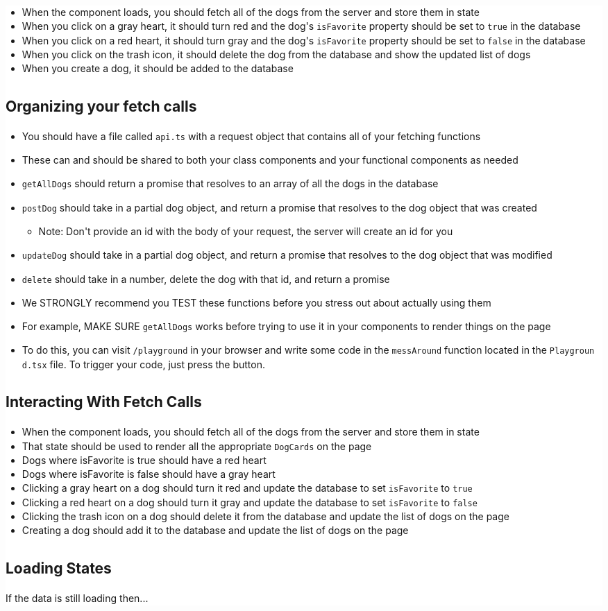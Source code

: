 - When the component loads, you should fetch all of the dogs from the server and store them in state <br />
- When you click on a gray heart, it should turn red and the dog's `isFavorite` property should be set to `true` in the database <br />
- When you click on a red heart, it should turn gray and the dog's `isFavorite` property should be set to `false` in the database <br />
- When you click on the trash icon, it should delete the dog from the database and show the updated list of dogs <br />
- When you create a dog, it should be added to the database <br />

## Organizing your fetch calls <br />

- You should have a file called `api.ts` with a request object that contains all of your fetching functions <br />
- These can and should be shared to both your class components and your functional components as needed <br />
- `getAllDogs` should return a promise that resolves to an array of all the dogs in the database <br />
- `postDog` should take in a partial dog object, and return a promise that resolves to the dog object that was created <br />
  - Note: Don't provide an id with the body of your request, the server will create an id for you <br />
- `updateDog` should take in a partial dog object, and return a promise that resolves to the dog object that was modified <br />
- `delete` should take in a number, delete the dog with that id, and return a promise <br />

- We STRONGLY recommend you TEST these functions before you stress out about actually using them <br />
- For example, MAKE SURE `getAllDogs` works before trying to use it in your components to render things on the page <br />
- To do this, you can visit `/playground` in your browser and write some code in the `messAround` function located in the `Playground.tsx` file. To trigger your code, just press the button. <br />

## Interacting With Fetch Calls <br />

- When the component loads, you should fetch all of the dogs from the server and store them in state <br />
- That state should be used to render all the appropriate `DogCards` on the page <br />
- Dogs where isFavorite is true should have a red heart <br />
- Dogs where isFavorite is false should have a gray heart <br />
- Clicking a gray heart on a dog should turn it red and update the database to set `isFavorite` to `true` <br />
- Clicking a red heart on a dog should turn it gray and update the database to set `isFavorite` to `false` <br />
- Clicking the trash icon on a dog should delete it from the database and update the list of dogs on the page <br />
- Creating a dog should add it to the database and update the list of dogs on the page <br />

## Loading States <br />

If the data is still loading then... <br />
